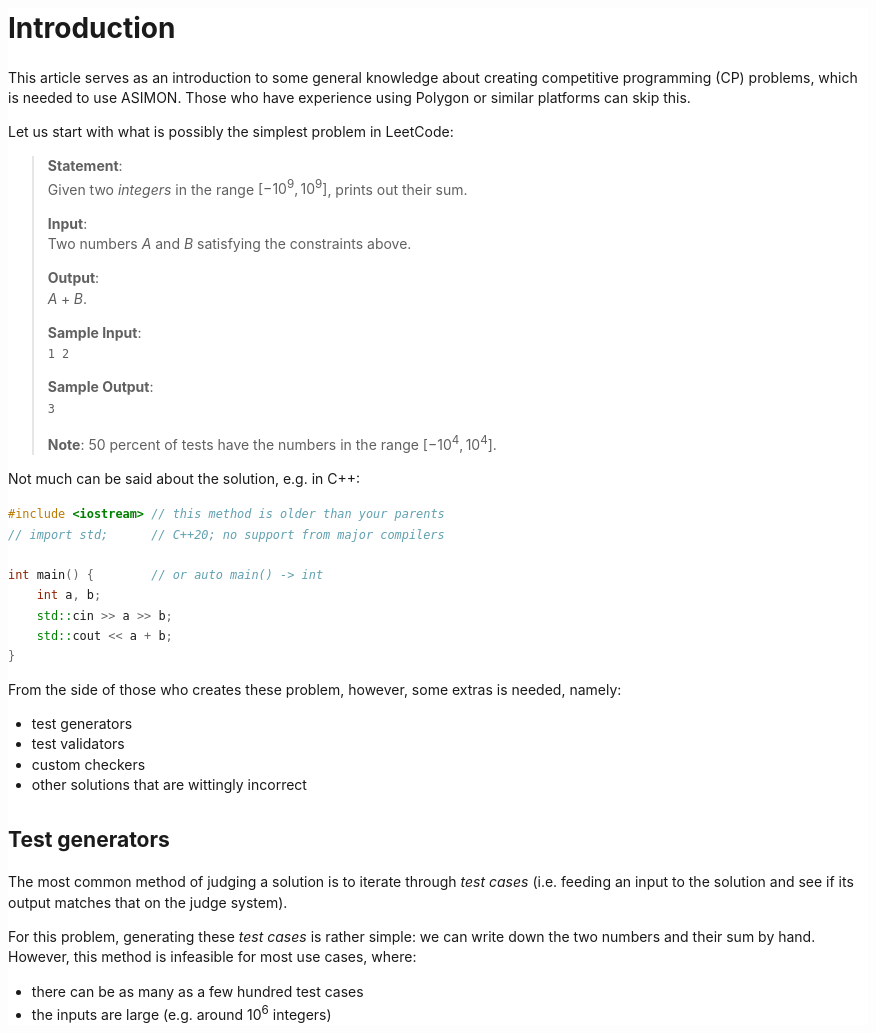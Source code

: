 # Introduction

This article serves as an introduction to some general knowledge about creating competitive programming (CP) problems, which is needed to use ASIMON. Those who have experience using Polygon or similar platforms can skip this.

Let us start with what is possibly the simplest problem in LeetCode:

> **Statement**: \
> Given two *integers* in the range $[-10^9,10^9]$, prints out their sum.
> 
> **Input**: \
> Two numbers $A$ and $B$ satisfying the constraints above.
> 
> **Output**: \
> $A+B$.
>
> **Sample Input**: \
> `1 2`
> 
> **Sample Output**: \
> `3`
>
> **Note**: $50$ percent of tests have the numbers in the range $[-10^4, 10^4]$.

Not much can be said about the solution, e.g. in C++:

```cpp
#include <iostream> // this method is older than your parents
// import std;      // C++20; no support from major compilers

int main() {        // or auto main() -> int
    int a, b;
    std::cin >> a >> b;
    std::cout << a + b;
}
```

From the side of those who creates these problem, however, some extras is needed, namely:
- test generators
- test validators
- custom checkers
- other solutions that are wittingly incorrect

## Test generators

The most common method of judging a solution is to iterate through *test cases* (i.e. feeding an input to the solution and see if its output matches that on the judge system).

For this problem, generating these *test cases* is rather simple: we can write down the two numbers and their sum by hand. However, this method is infeasible for most use cases, where:
- there can be as many as a few hundred test cases
- the inputs are large (e.g. around $10^6$ integers)

